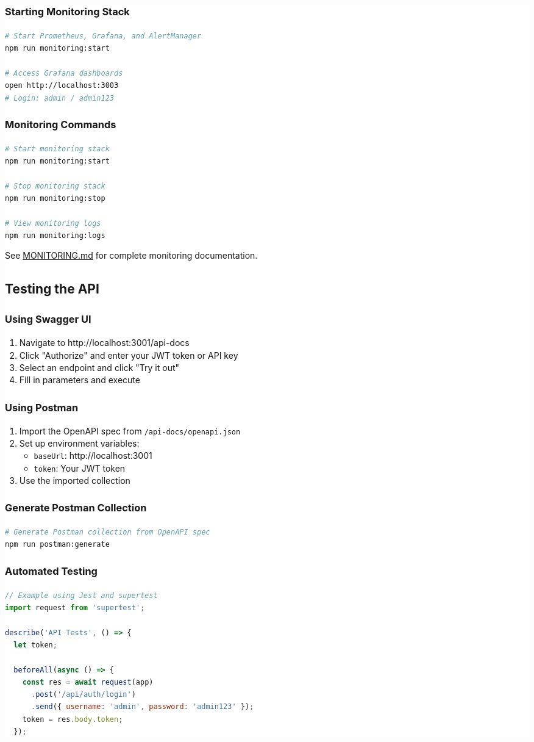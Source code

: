### Starting Monitoring Stack

```bash
# Start Prometheus, Grafana, and AlertManager
npm run monitoring:start

# Access Grafana dashboards
open http://localhost:3003
# Login: admin / admin123
```

### Monitoring Commands

```bash
# Start monitoring stack
npm run monitoring:start

# Stop monitoring stack
npm run monitoring:stop

# View monitoring logs
npm run monitoring:logs
```

See [MONITORING.md](./MONITORING.md) for complete monitoring documentation.

## Testing the API

### Using Swagger UI

1. Navigate to http://localhost:3001/api-docs
2. Click "Authorize" and enter your JWT token or API key
3. Select an endpoint and click "Try it out"
4. Fill in parameters and execute

### Using Postman

1. Import the OpenAPI spec from `/api-docs/openapi.json`
2. Set up environment variables:
   - `baseUrl`: http://localhost:3001
   - `token`: Your JWT token
3. Use the imported collection

### Generate Postman Collection

```bash
# Generate Postman collection from OpenAPI spec
npm run postman:generate
```

### Automated Testing

```javascript
// Example using Jest and supertest
import request from 'supertest';

describe('API Tests', () => {
  let token;

  beforeAll(async () => {
    const res = await request(app)
      .post('/api/auth/login')
      .send({ username: 'admin', password: 'admin123' });
    token = res.body.token;
  });
```